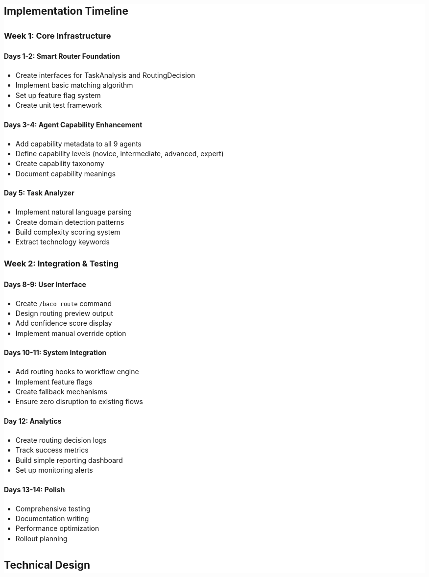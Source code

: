 ## Implementation Timeline

### Week 1: Core Infrastructure

#### Days 1-2: Smart Router Foundation
- Create interfaces for TaskAnalysis and RoutingDecision
- Implement basic matching algorithm
- Set up feature flag system
- Create unit test framework

#### Days 3-4: Agent Capability Enhancement
- Add capability metadata to all 9 agents
- Define capability levels (novice, intermediate, advanced, expert)
- Create capability taxonomy
- Document capability meanings

#### Day 5: Task Analyzer
- Implement natural language parsing
- Create domain detection patterns
- Build complexity scoring system
- Extract technology keywords

### Week 2: Integration & Testing

#### Days 8-9: User Interface
- Create `/baco route` command
- Design routing preview output
- Add confidence score display
- Implement manual override option

#### Days 10-11: System Integration
- Add routing hooks to workflow engine
- Implement feature flags
- Create fallback mechanisms
- Ensure zero disruption to existing flows

#### Day 12: Analytics
- Create routing decision logs
- Track success metrics
- Build simple reporting dashboard
- Set up monitoring alerts

#### Days 13-14: Polish
- Comprehensive testing
- Documentation writing
- Performance optimization
- Rollout planning

## Technical Design
